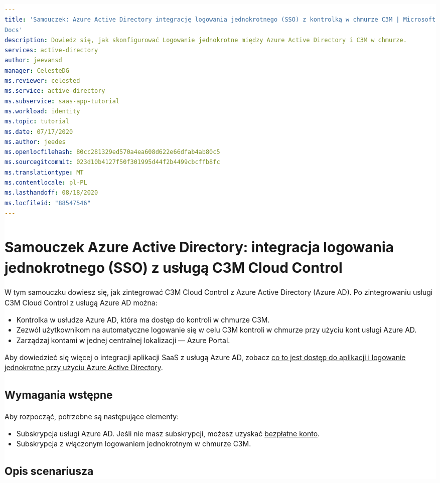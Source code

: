 ```yaml
---
title: 'Samouczek: Azure Active Directory integrację logowania jednokrotnego (SSO) z kontrolką w chmurze C3M | Microsoft Docs'
description: Dowiedz się, jak skonfigurować Logowanie jednokrotne między Azure Active Directory i C3M w chmurze.
services: active-directory
author: jeevansd
manager: CelesteDG
ms.reviewer: celested
ms.service: active-directory
ms.subservice: saas-app-tutorial
ms.workload: identity
ms.topic: tutorial
ms.date: 07/17/2020
ms.author: jeedes
ms.openlocfilehash: 80cc281329ed570a4ea608d622e66dfab4ab80c5
ms.sourcegitcommit: 023d10b4127f50f301995d44f2b4499cbcffb8fc
ms.translationtype: MT
ms.contentlocale: pl-PL
ms.lasthandoff: 08/18/2020
ms.locfileid: "88547546"
---
```

# <a name="tutorial-azure-active-directory-single-sign-on-sso-integration-with-c3m-cloud-control"></a>Samouczek Azure Active Directory: integracja logowania jednokrotnego (SSO) z usługą C3M Cloud Control

W tym samouczku dowiesz się, jak zintegrować C3M Cloud Control z Azure Active Directory (Azure AD). Po zintegrowaniu usługi C3M Cloud Control z usługą Azure AD można:

* Kontrolka w usłudze Azure AD, która ma dostęp do kontroli w chmurze C3M.
* Zezwól użytkownikom na automatyczne logowanie się w celu C3M kontroli w chmurze przy użyciu kont usługi Azure AD.
* Zarządzaj kontami w jednej centralnej lokalizacji — Azure Portal.

Aby dowiedzieć się więcej o integracji aplikacji SaaS z usługą Azure AD, zobacz [co to jest dostęp do aplikacji i logowanie jednokrotne przy użyciu Azure Active Directory](https://docs.microsoft.com/azure/active-directory/manage-apps/what-is-single-sign-on).

## <a name="prerequisites"></a>Wymagania wstępne

Aby rozpocząć, potrzebne są następujące elementy:

* Subskrypcja usługi Azure AD. Jeśli nie masz subskrypcji, możesz uzyskać [bezpłatne konto](https://azure.microsoft.com/free/).
* Subskrypcja z włączonym logowaniem jednokrotnym w chmurze C3M.

## <a name="scenario-description"></a>Opis scenariusza
